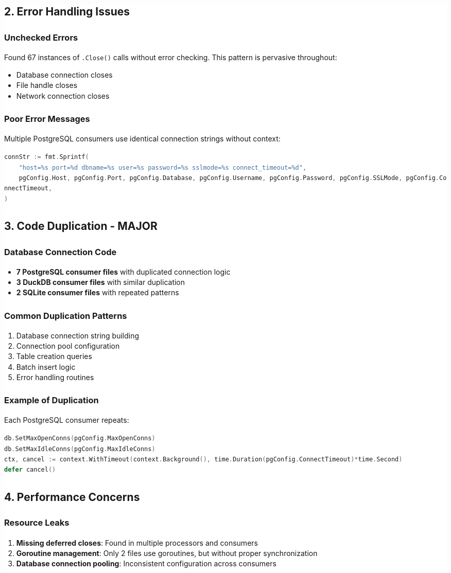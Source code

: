 ## 2. Error Handling Issues

### Unchecked Errors
Found 67 instances of `.Close()` calls without error checking. This pattern is pervasive throughout:
- Database connection closes
- File handle closes
- Network connection closes

### Poor Error Messages
Multiple PostgreSQL consumers use identical connection strings without context:
```go
connStr := fmt.Sprintf(
    "host=%s port=%d dbname=%s user=%s password=%s sslmode=%s connect_timeout=%d",
    pgConfig.Host, pgConfig.Port, pgConfig.Database, pgConfig.Username, pgConfig.Password, pgConfig.SSLMode, pgConfig.ConnectTimeout,
)
```

## 3. Code Duplication - MAJOR

### Database Connection Code
- **7 PostgreSQL consumer files** with duplicated connection logic
- **3 DuckDB consumer files** with similar duplication
- **2 SQLite consumer files** with repeated patterns

### Common Duplication Patterns
1. Database connection string building
2. Connection pool configuration
3. Table creation queries
4. Batch insert logic
5. Error handling routines

### Example of Duplication
Each PostgreSQL consumer repeats:
```go
db.SetMaxOpenConns(pgConfig.MaxOpenConns)
db.SetMaxIdleConns(pgConfig.MaxIdleConns)
ctx, cancel := context.WithTimeout(context.Background(), time.Duration(pgConfig.ConnectTimeout)*time.Second)
defer cancel()
```

## 4. Performance Concerns

### Resource Leaks
1. **Missing deferred closes**: Found in multiple processors and consumers
2. **Goroutine management**: Only 2 files use goroutines, but without proper synchronization
3. **Database connection pooling**: Inconsistent configuration across consumers
